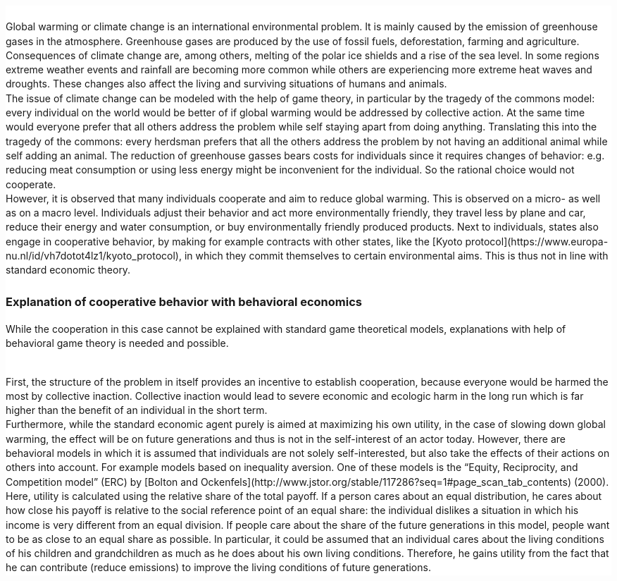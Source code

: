 <br>
Global warming or climate change is an international environmental problem. It is mainly caused by the emission of greenhouse gases in the atmosphere. Greenhouse gases are produced by the use of fossil fuels, deforestation, farming and agriculture. Consequences of climate change are, among others, melting of the polar ice shields and a rise of the sea level. In some regions extreme weather events and rainfall are becoming more common while others are experiencing more extreme heat waves and droughts. These changes also affect the living and surviving situations of humans and animals. 

<br>
The issue of climate change can be modeled with the help of game theory, in particular by the tragedy of the commons model: every individual on the world would be better of if global warming would be addressed by collective action. At the same time would everyone prefer that all others address the problem while self staying apart from doing anything. Translating this into the tragedy of the commons: every herdsman prefers that all the others address the problem by not having an additional animal while self adding an animal. The reduction of greenhouse gasses bears costs for individuals since it requires changes of behavior: e.g. reducing meat consumption or using less energy might be inconvenient for the individual. So the rational choice would  not cooperate. 

<br>
However, it is observed that many individuals cooperate and aim to reduce global warming. This is observed on a micro- as well as on a macro level. Individuals adjust their behavior and act more environmentally friendly, they travel less by plane and car, reduce their energy and water consumption, or buy environmentally friendly produced products. Next to individuals, states also engage in cooperative behavior, by making for example contracts with other states, like the [Kyoto protocol](https://www.europa-nu.nl/id/vh7dotot4lz1/kyoto_protocol), in which they commit themselves to certain environmental aims. This is thus not in line with standard economic theory. 

### Explanation of cooperative behavior with behavioral economics 
While the cooperation in this case cannot be explained with standard game theoretical models, explanations with help of behavioral game theory is needed and possible. 

<br>
First, the structure of the problem in itself provides an incentive to establish cooperation, because everyone would be harmed the most by collective inaction. Collective inaction would lead to severe economic and ecologic harm in the long run which is far higher than the benefit of an individual in the short term. 

<br>
Furthermore, while the standard economic agent purely is aimed at maximizing his own utility, in the case of slowing down global warming, the effect will be on future generations and thus is not in the self-interest of an actor today. However, there are behavioral models in which it is assumed that individuals are not solely self-interested, but also take the effects of their actions on others into account. For example models based on inequality aversion. One of these models is the “Equity, Reciprocity, and Competition model” (ERC) by [Bolton and Ockenfels](http://www.jstor.org/stable/117286?seq=1#page_scan_tab_contents) (2000). Here, utility is calculated using the relative share of the total payoff. If a person cares about an equal distribution, he cares about how close his payoff is relative to the social reference point of an equal share: the individual dislikes a situation in which his income is very different from an equal division. If people care about the share of the future generations in this model, people want to be as close to an equal share as possible. In particular, it could be assumed that an individual cares about the living conditions of his children and grandchildren as much as he does about his own living conditions. Therefore, he gains utility from the fact that he can contribute (reduce emissions) to improve the living conditions of future generations. 

